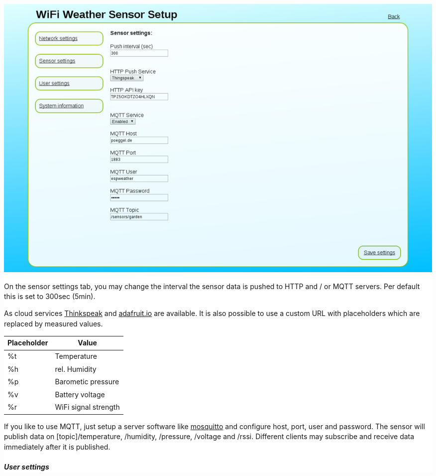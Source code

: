 ![Screenshot: Webinterface - Sensor settings](pictures/webinterface-sensor-settings.png)

On the sensor settings tab, you may change the interval the sensor data is pushed to HTTP and / or MQTT servers. Per default this is set to 300sec (5min).

As cloud services [Thinkspeak](http://www.thingspeak.com/) and [adafruit.io](http://io.adafruit.com/) are available. It is also possible to use a custom URL with placeholders which are replaced by measured values.

| Placeholder | Value                |
| ----------- | -------------------- |
| %t          | Temperature          |
| %h          | rel. Humidity        |
| %p          | Barometic pressure   |
| %v          | Battery voltage      |
| %r          | WiFi signal strength |

If you like to use MQTT, just setup a server software like [mosquitto](http://www.mosquitto.org/) and configure host, port, user and password. The sensor will publish data on [topic]/temperature, /humidity, /pressure, /voltage and /rssi. Different clients may subscribe and receive data immediately after it is published.

##### User settings
